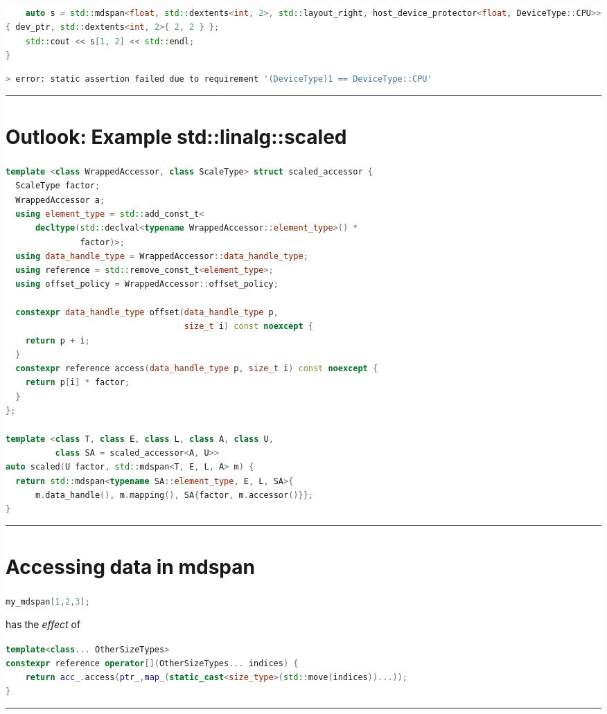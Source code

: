 ```c++
    auto s = std::mdspan<float, std::dextents<int, 2>, std::layout_right, host_device_protector<float, DeviceType::CPU>>{ dev_ptr, std::dextents<int, 2>{ 2, 2 } };
    std::cout << s[1, 2] << std::endl;
}
```

```bash
> error: static assertion failed due to requirement '(DeviceType)1 == DeviceType::CPU'
```

---

# Outlook: Example std::linalg::scaled

```c++
template <class WrappedAccessor, class ScaleType> struct scaled_accessor {
  ScaleType factor;
  WrappedAccessor a;
  using element_type = std::add_const_t<
      decltype(std::declval<typename WrappedAccessor::element_type>() *
               factor)>;
  using data_handle_type = WrappedAccessor::data_handle_type;
  using reference = std::remove_const_t<element_type>;
  using offset_policy = WrappedAccessor::offset_policy;

  constexpr data_handle_type offset(data_handle_type p,
                                    size_t i) const noexcept {
    return p + i;
  }
  constexpr reference access(data_handle_type p, size_t i) const noexcept {
    return p[i] * factor;
  }
};

template <class T, class E, class L, class A, class U,
          class SA = scaled_accessor<A, U>>
auto scaled(U factor, std::mdspan<T, E, L, A> m) {
  return std::mdspan<typename SA::element_type, E, L, SA>{
      m.data_handle(), m.mapping(), SA{factor, m.accessor()}};
}
```

---

# Accessing data in mdspan

```c++
my_mdspan[1,2,3];
```
has the *effect* of
```c++
template<class... OtherSizeTypes>
constexpr reference operator[](OtherSizeTypes... indices) {
    return acc_.access(ptr_,map_(static_cast<size_type>(std::move(indices))...));
}
```

---